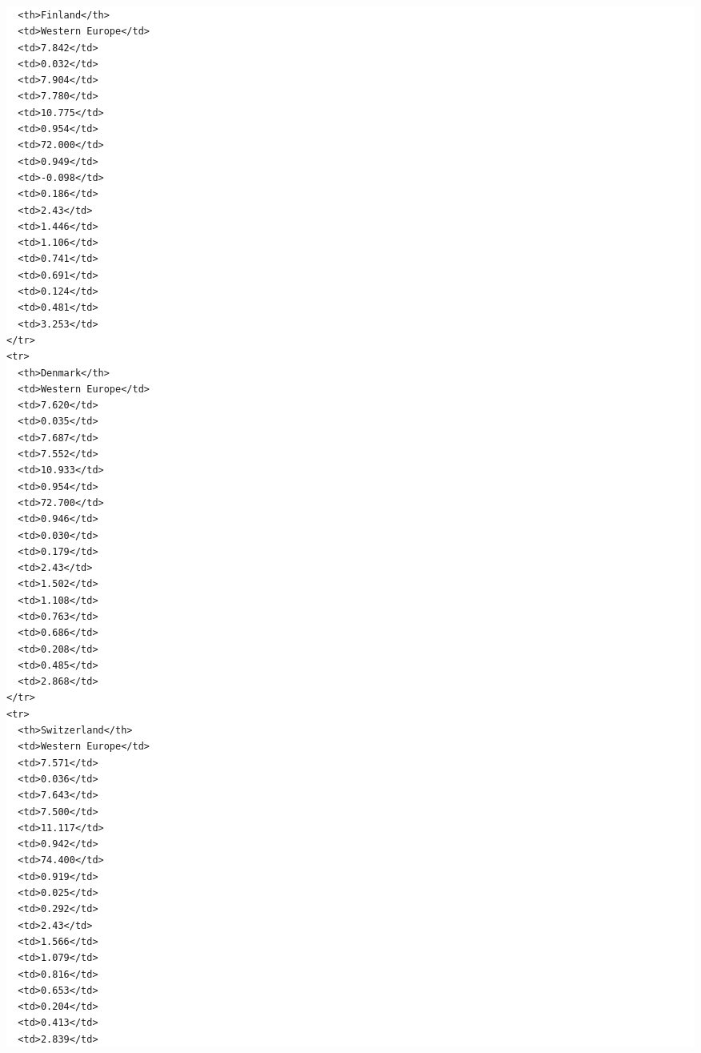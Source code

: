       <th>Finland</th>
      <td>Western Europe</td>
      <td>7.842</td>
      <td>0.032</td>
      <td>7.904</td>
      <td>7.780</td>
      <td>10.775</td>
      <td>0.954</td>
      <td>72.000</td>
      <td>0.949</td>
      <td>-0.098</td>
      <td>0.186</td>
      <td>2.43</td>
      <td>1.446</td>
      <td>1.106</td>
      <td>0.741</td>
      <td>0.691</td>
      <td>0.124</td>
      <td>0.481</td>
      <td>3.253</td>
    </tr>
    <tr>
      <th>Denmark</th>
      <td>Western Europe</td>
      <td>7.620</td>
      <td>0.035</td>
      <td>7.687</td>
      <td>7.552</td>
      <td>10.933</td>
      <td>0.954</td>
      <td>72.700</td>
      <td>0.946</td>
      <td>0.030</td>
      <td>0.179</td>
      <td>2.43</td>
      <td>1.502</td>
      <td>1.108</td>
      <td>0.763</td>
      <td>0.686</td>
      <td>0.208</td>
      <td>0.485</td>
      <td>2.868</td>
    </tr>
    <tr>
      <th>Switzerland</th>
      <td>Western Europe</td>
      <td>7.571</td>
      <td>0.036</td>
      <td>7.643</td>
      <td>7.500</td>
      <td>11.117</td>
      <td>0.942</td>
      <td>74.400</td>
      <td>0.919</td>
      <td>0.025</td>
      <td>0.292</td>
      <td>2.43</td>
      <td>1.566</td>
      <td>1.079</td>
      <td>0.816</td>
      <td>0.653</td>
      <td>0.204</td>
      <td>0.413</td>
      <td>2.839</td>